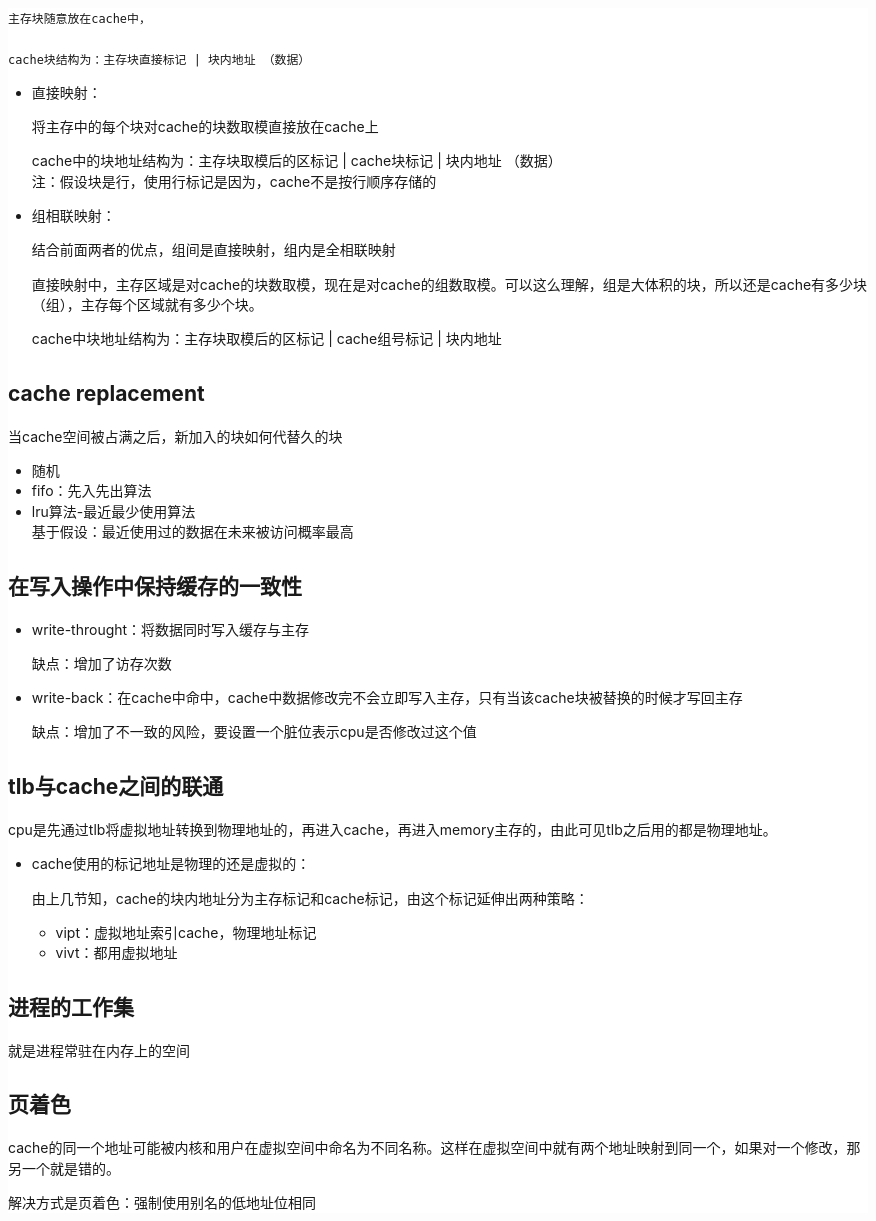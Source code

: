     主存块随意放在cache中，

    cache块结构为：主存块直接标记 | 块内地址 （数据）

- 直接映射：
    
    将主存中的每个块对cache的块数取模直接放在cache上
    
    cache中的块地址结构为：主存块取模后的区标记 | cache块标记 | 块内地址 （数据）       
    注：假设块是行，使用行标记是因为，cache不是按行顺序存储的

- 组相联映射：

    结合前面两者的优点，组间是直接映射，组内是全相联映射

    直接映射中，主存区域是对cache的块数取模，现在是对cache的组数取模。可以这么理解，组是大体积的块，所以还是cache有多少块（组），主存每个区域就有多少个块。

    cache中块地址结构为：主存块取模后的区标记 | cache组号标记 | 块内地址

## cache replacement

当cache空间被占满之后，新加入的块如何代替久的块

- 随机
- fifo：先入先出算法
- lru算法-最近最少使用算法  
    基于假设：最近使用过的数据在未来被访问概率最高

## 在写入操作中保持缓存的一致性

- write-throught：将数据同时写入缓存与主存

    缺点：增加了访存次数

- write-back：在cache中命中，cache中数据修改完不会立即写入主存，只有当该cache块被替换的时候才写回主存

    缺点：增加了不一致的风险，要设置一个脏位表示cpu是否修改过这个值

## tlb与cache之间的联通

cpu是先通过tlb将虚拟地址转换到物理地址的，再进入cache，再进入memory主存的，由此可见tlb之后用的都是物理地址。

- cache使用的标记地址是物理的还是虚拟的：

    由上几节知，cache的块内地址分为主存标记和cache标记，由这个标记延伸出两种策略：
    - vipt：虚拟地址索引cache，物理地址标记
    - vivt：都用虚拟地址

## 进程的工作集

就是进程常驻在内存上的空间

## 页着色

cache的同一个地址可能被内核和用户在虚拟空间中命名为不同名称。这样在虚拟空间中就有两个地址映射到同一个，如果对一个修改，那另一个就是错的。

解决方式是页着色：强制使用别名的低地址位相同

